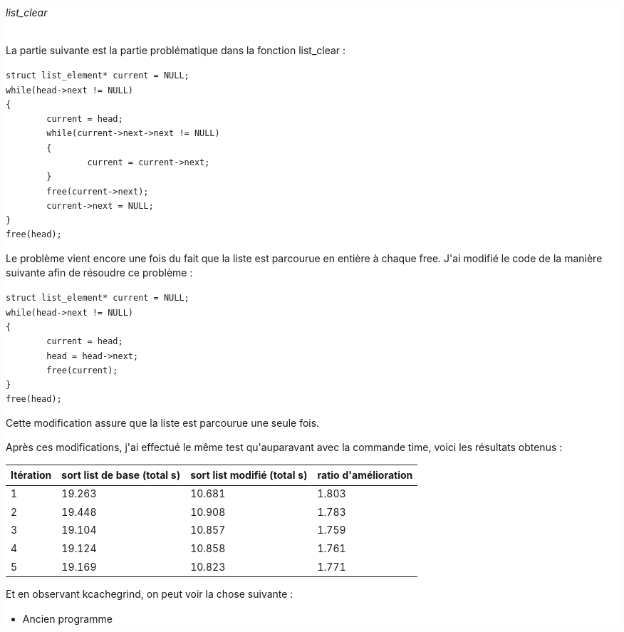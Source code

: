 ###### list_clear
La partie suivante est la partie problématique dans la fonction list_clear :
```
struct list_element* current = NULL;
while(head->next != NULL)
{
        current = head;
        while(current->next->next != NULL)
        {
                current = current->next;
        }
        free(current->next);
        current->next = NULL;
}
free(head);
```

Le problème vient encore une fois du fait que la liste est parcourue en entière à chaque free. J'ai modifié le code de la manière suivante afin de résoudre ce problème :
```
struct list_element* current = NULL;
while(head->next != NULL)
{
        current = head;
        head = head->next;
        free(current);
}
free(head);
```
Cette modification assure que la liste est parcourue une seule fois.

Après ces modifications, j'ai effectué le même test qu'auparavant avec la commande time, voici les résultats obtenus :

| Itération  | sort list de base (total s)  | sort list modifié (total s) | ratio d'amélioration |
|---|---|---|---|
| 1  | 19.263 | 10.681  | 1.803 |
| 2  | 19.448 | 10.908  | 1.783 |
| 3  | 19.104 | 10.857  | 1.759 |
| 4  | 19.124 | 10.858  | 1.761 |
| 5  | 19.169 | 10.823  | 1.771 |

Et en observant kcachegrind, on peut voir la chose suivante :

- Ancien programme
